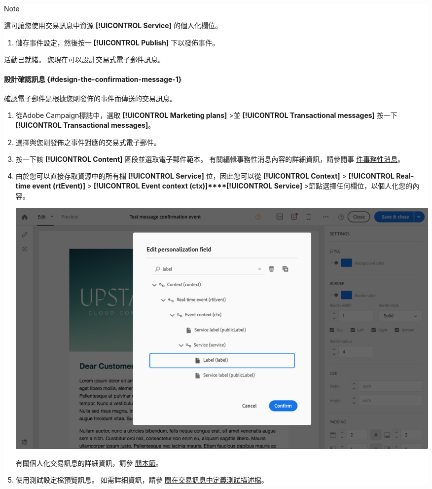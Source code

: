    >[!NOTE]
   >
   >這可讓您使用交易訊息中資源 **[!UICONTROL Service]** 的個人化欄位。

1. 儲存事件設定，然後按一 **[!UICONTROL Publish]** 下以發佈事件。

活動已就緒。 您現在可以設計交易式電子郵件訊息。

#### 設計確認訊息 {#design-the-confirmation-message-1}

確認電子郵件是根據您剛發佈的事件而傳送的交易訊息。

1. 從Adobe Campaign標誌中，選取 **[!UICONTROL Marketing plans]** &gt;並 **[!UICONTROL Transactional messages]** 按一下 **[!UICONTROL Transactional messages]**。
1. 選擇與您剛發佈之事件對應的交易式電子郵件。

1. 按一下該 **[!UICONTROL Content]** 區段並選取電子郵件範本。 有關編輯事務性消息內容的詳細資訊，請參閱事 [件事務性消息](../../channels/using/event-transactional-messages.md)。
1. 由於您可以直接存取資源中的所有欄 **[!UICONTROL Service]** 位，因此您可以從 **[!UICONTROL Context]** &gt; **[!UICONTROL Real-time event (rtEvent)]** &gt; **[!UICONTROL Event context (ctx)]****[!UICONTROL Service]** &gt;節點選擇任何欄位，以個人化您的內容。

   ![](assets/confirmation_personalization-service.png)

   有關個人化交易訊息的詳細資訊，請參 [閱本節](../../channels/using/event-transactional-messages.md#personalizing-a-transactional-message)。

1. 使用測試設定檔預覽訊息。 如需詳細資訊，請參 [閱在交易訊息中定義測試描述檔](../../channels/using/event-transactional-messages.md#defining-a-test-profile-in-a-transactional-message)。
